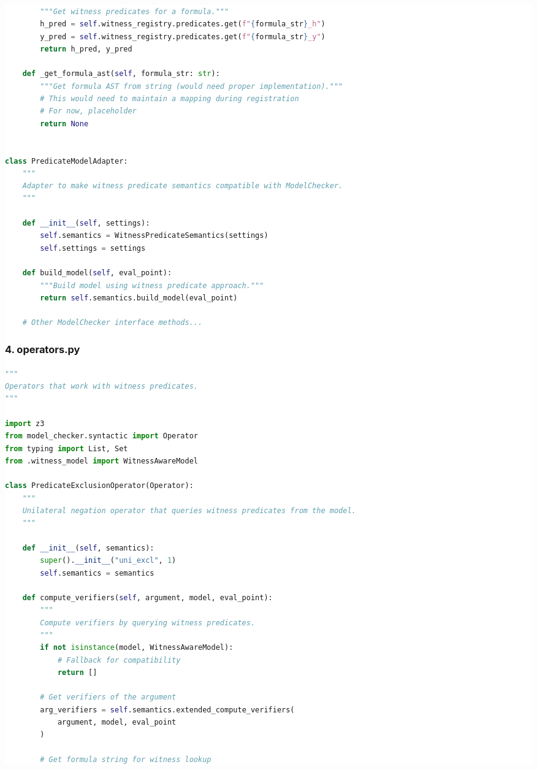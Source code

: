 ```python
        """Get witness predicates for a formula."""
        h_pred = self.witness_registry.predicates.get(f"{formula_str}_h")
        y_pred = self.witness_registry.predicates.get(f"{formula_str}_y")
        return h_pred, y_pred
        
    def _get_formula_ast(self, formula_str: str):
        """Get formula AST from string (would need proper implementation)."""
        # This would need to maintain a mapping during registration
        # For now, placeholder
        return None


class PredicateModelAdapter:
    """
    Adapter to make witness predicate semantics compatible with ModelChecker.
    """
    
    def __init__(self, settings):
        self.semantics = WitnessPredicateSemantics(settings)
        self.settings = settings
        
    def build_model(self, eval_point):
        """Build model using witness predicate approach."""
        return self.semantics.build_model(eval_point)
        
    # Other ModelChecker interface methods...
```

### 4. operators.py

```python
"""
Operators that work with witness predicates.
"""

import z3
from model_checker.syntactic import Operator
from typing import List, Set
from .witness_model import WitnessAwareModel

class PredicateExclusionOperator(Operator):
    """
    Unilateral negation operator that queries witness predicates from the model.
    """
    
    def __init__(self, semantics):
        super().__init__("uni_excl", 1)
        self.semantics = semantics
        
    def compute_verifiers(self, argument, model, eval_point):
        """
        Compute verifiers by querying witness predicates.
        """
        if not isinstance(model, WitnessAwareModel):
            # Fallback for compatibility
            return []
            
        # Get verifiers of the argument
        arg_verifiers = self.semantics.extended_compute_verifiers(
            argument, model, eval_point
        )
        
        # Get formula string for witness lookup
```